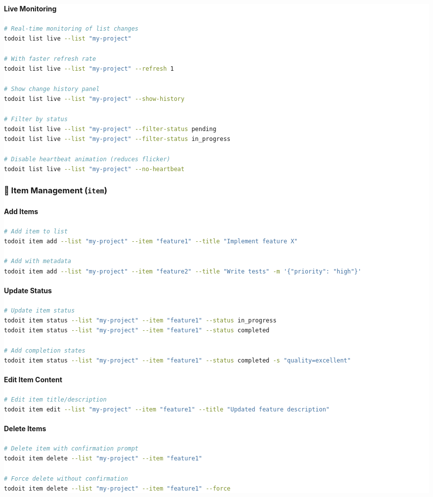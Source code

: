 #### Live Monitoring
```bash
# Real-time monitoring of list changes
todoit list live --list "my-project"

# With faster refresh rate
todoit list live --list "my-project" --refresh 1

# Show change history panel
todoit list live --list "my-project" --show-history

# Filter by status
todoit list live --list "my-project" --filter-status pending
todoit list live --list "my-project" --filter-status in_progress

# Disable heartbeat animation (reduces flicker)
todoit list live --list "my-project" --no-heartbeat
```


### 📝 Item Management (`item`)

#### Add Items
```bash
# Add item to list
todoit item add --list "my-project" --item "feature1" --title "Implement feature X"

# Add with metadata
todoit item add --list "my-project" --item "feature2" --title "Write tests" -m '{"priority": "high"}'
```

#### Update Status
```bash
# Update item status
todoit item status --list "my-project" --item "feature1" --status in_progress
todoit item status --list "my-project" --item "feature1" --status completed

# Add completion states
todoit item status --list "my-project" --item "feature1" --status completed -s "quality=excellent"
```

#### Edit Item Content
```bash
# Edit item title/description
todoit item edit --list "my-project" --item "feature1" --title "Updated feature description"
```

#### Delete Items
```bash
# Delete item with confirmation prompt
todoit item delete --list "my-project" --item "feature1"

# Force delete without confirmation
todoit item delete --list "my-project" --item "feature1" --force
```
